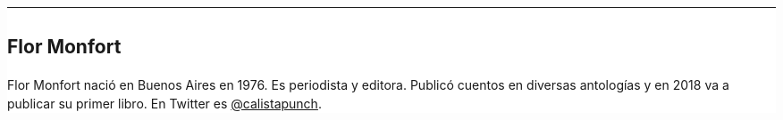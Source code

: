 

---

 Flor Monfort
-------------



Flor Monfort nació en Buenos Aires en 1976. Es periodista y editora. Publicó cuentos en diversas antologías y en 2018 va a publicar su primer libro. En Twitter es [@calistapunch](https://twitter.com/calistapunch?lang=es).





